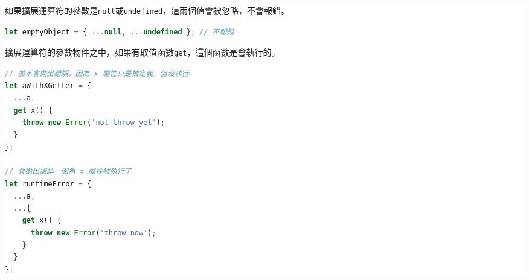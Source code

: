 如果擴展運算符的參數是`null`或`undefined`，這兩個值會被忽略，不會報錯。

```javascript
let emptyObject = { ...null, ...undefined }; // 不報錯
```

擴展運算符的參數物件之中，如果有取值函數`get`，這個函數是會執行的。

```javascript
// 並不會拋出錯誤，因為 x 屬性只是被定義，但沒執行
let aWithXGetter = {
  ...a,
  get x() {
    throw new Error('not throw yet');
  }
};

// 會拋出錯誤，因為 x 屬性被執行了
let runtimeError = {
  ...a,
  ...{
    get x() {
      throw new Error('throw now');
    }
  }
};
```

